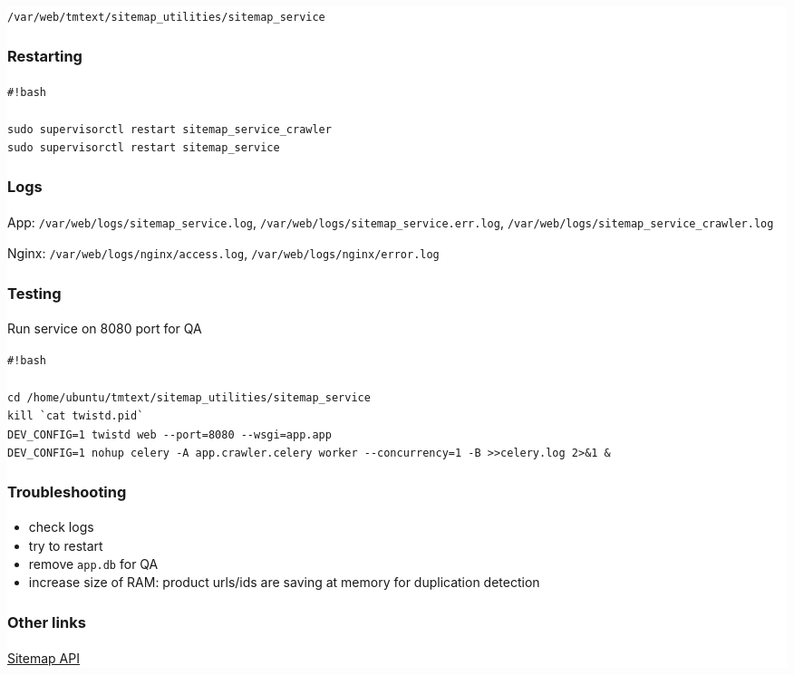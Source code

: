 `/var/web/tmtext/sitemap_utilities/sitemap_service`

### Restarting ###

```
#!bash

sudo supervisorctl restart sitemap_service_crawler
sudo supervisorctl restart sitemap_service
```

### Logs ###

App: `/var/web/logs/sitemap_service.log`, `/var/web/logs/sitemap_service.err.log`, `/var/web/logs/sitemap_service_crawler.log`

Nginx: `/var/web/logs/nginx/access.log`, `/var/web/logs/nginx/error.log`

### Testing ###

Run service on 8080 port for QA
```
#!bash

cd /home/ubuntu/tmtext/sitemap_utilities/sitemap_service
kill `cat twistd.pid`
DEV_CONFIG=1 twistd web --port=8080 --wsgi=app.app
DEV_CONFIG=1 nohup celery -A app.crawler.celery worker --concurrency=1 -B >>celery.log 2>&1 &
```

### Troubleshooting ###

* check logs
* try to restart
* remove `app.db` for QA
* increase size of RAM: product urls/ids are saving at memory for duplication detection

### Other links ###

[Sitemap API](https://bitbucket.org/dfeinleib/tmtext/wiki/Sitemap%20API)